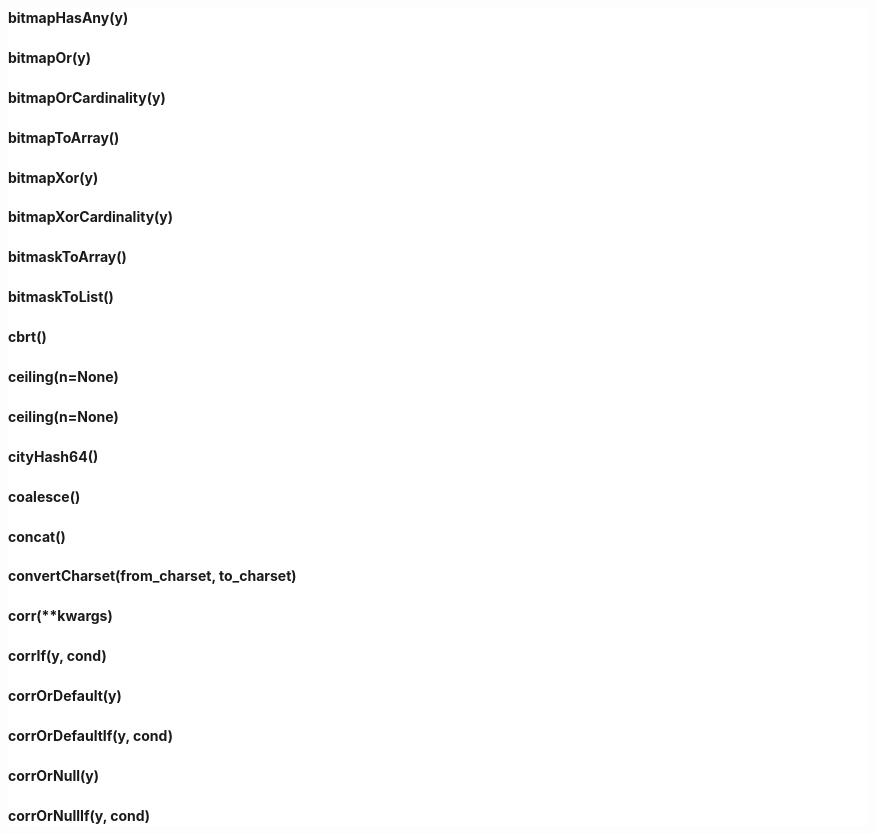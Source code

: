 
#### bitmapHasAny(y)


#### bitmapOr(y)


#### bitmapOrCardinality(y)


#### bitmapToArray()


#### bitmapXor(y)


#### bitmapXorCardinality(y)


#### bitmaskToArray()


#### bitmaskToList()


#### cbrt()


#### ceiling(n=None)


#### ceiling(n=None)


#### cityHash64()


#### coalesce()


#### concat()


#### convertCharset(from_charset, to_charset)


#### corr(**kwargs)


#### corrIf(y, cond)


#### corrOrDefault(y)


#### corrOrDefaultIf(y, cond)


#### corrOrNull(y)


#### corrOrNullIf(y, cond)
